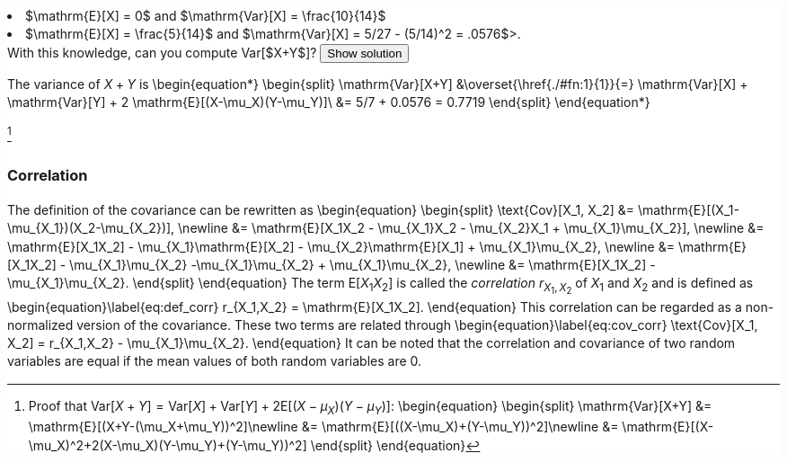 <li> $\mathrm{E}[X] = 0$ and $\mathrm{Var}[X] = \frac{10}{14}$ </li>
<li> $\mathrm{E}[X] = \frac{5}{14}$ and $\mathrm{Var}[X] = 5/27 - (5/14)^2 = .0576$>.</li>
</ul>
With this knowledge, can you compute Var[$X+Y$]?

</ol>
<button class="collapsible">Show solution</button>
<div class="content">

The variance of $X + Y$ is
\begin{equation*}
    \begin{split}
        \mathrm{Var}[X+Y] &\overset{\href{./#fn:1}{1}}{=}  \mathrm{Var}[X] + \mathrm{Var}[Y] + 2 \mathrm{E}[(X-\mu_X)(Y-\mu_Y)]\\
        &= 5/7 + 0.0576 = 0.7719
    \end{split}
\end{equation*}</li>

</div>
</div>

[^1]
[^1]: Proof that $\mathrm{Var}[X+Y] = \mathrm{Var}[X] + \mathrm{Var}[Y] + 2 \mathrm{E}[(X-\mu_X)(Y-\mu_Y)]$: \begin{equation}
    \begin{split}
        \mathrm{Var}[X+Y] &= \mathrm{E}[(X+Y-(\mu_X+\mu_Y))^2]\newline
        &= \mathrm{E}[((X-\mu_X)+(Y-\mu_Y))^2]\newline
        &= \mathrm{E}[(X-\mu_X)^2+2(X-\mu_X)(Y-\mu_Y)+(Y-\mu_Y))^2]
    \end{split}
\end{equation}

### Correlation
The definition of the covariance can be rewritten as
\begin{equation}
    \begin{split}
        \text{Cov}[X_1, X_2]
        &= \mathrm{E}[(X_1-\mu_{X_1})(X_2-\mu_{X_2})], \newline
        &= \mathrm{E}[X_1X_2 - \mu_{X_1}X_2 - \mu_{X_2}X_1 + \mu_{X_1}\mu_{X_2}], \newline
        &= \mathrm{E}[X_1X_2] - \mu_{X_1}\mathrm{E}[X_2] - \mu_{X_2}\mathrm{E}[X_1] + \mu_{X_1}\mu_{X_2}, \newline
        &= \mathrm{E}[X_1X_2] - \mu_{X_1}\mu_{X_2} -\mu_{X_1}\mu_{X_2} + \mu_{X_1}\mu_{X_2}, \newline
        &= \mathrm{E}[X_1X_2] - \mu_{X_1}\mu_{X_2}.
    \end{split}
\end{equation}
The term $\mathrm{E}[X_1X_2]$ is called the <i>correlation</i> $r_{X_1,X_2}$ of $X_1$ and $X_2$ and is defined as
\begin{equation}\label{eq:def_corr}
    r_{X_1,X_2} = \mathrm{E}[X_1X_2].
\end{equation}
This correlation can be regarded as a non-normalized version of the covariance. These two terms are related through
\begin{equation}\label{eq:cov_corr}
    \text{Cov}[X_1, X_2] = r_{X_1,X_2} - \mu_{X_1}\mu_{X_2}.
\end{equation}
It can be noted that the correlation and covariance of two random variables are equal if the mean values of both random variables are $0$.
